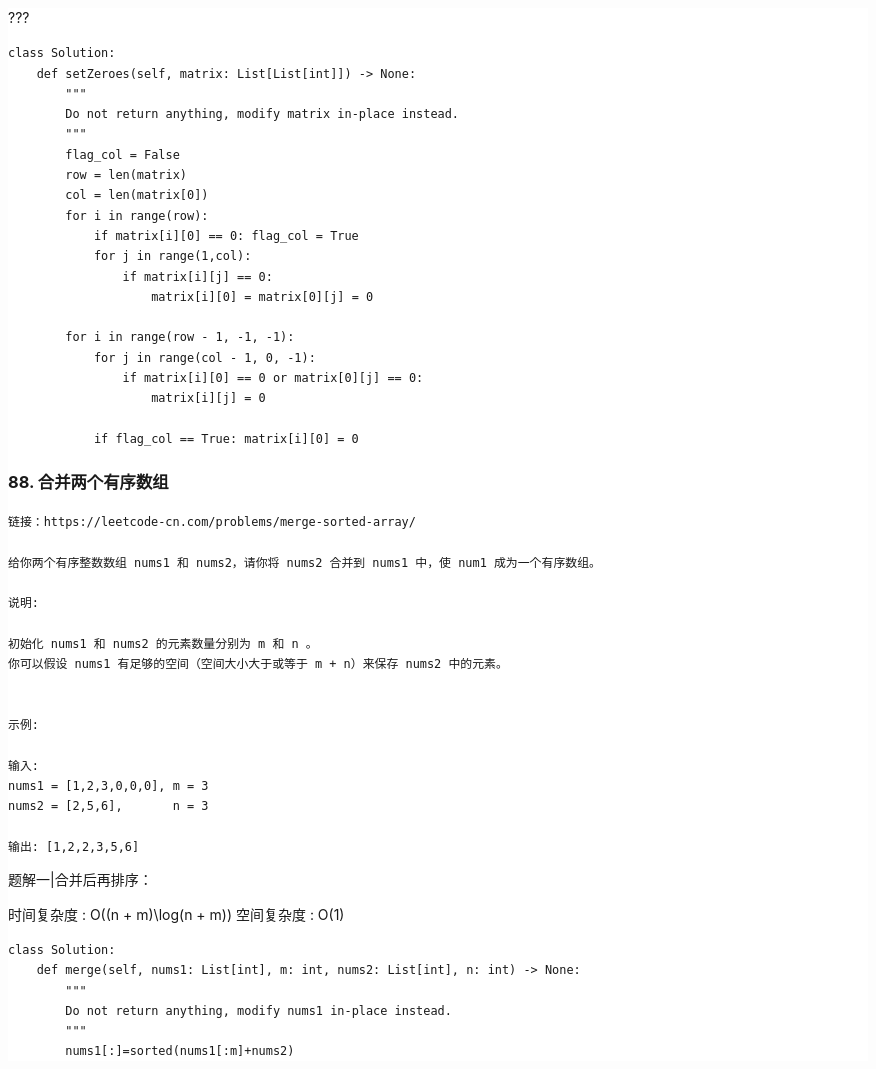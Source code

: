 ???
```
class Solution:
    def setZeroes(self, matrix: List[List[int]]) -> None:
        """
        Do not return anything, modify matrix in-place instead.
        """
        flag_col = False
        row = len(matrix)
        col = len(matrix[0])
        for i in range(row):
            if matrix[i][0] == 0: flag_col = True
            for j in range(1,col):
                if matrix[i][j] == 0:
                    matrix[i][0] = matrix[0][j] = 0
        
        for i in range(row - 1, -1, -1):
            for j in range(col - 1, 0, -1):
                if matrix[i][0] == 0 or matrix[0][j] == 0:
                    matrix[i][j] = 0

            if flag_col == True: matrix[i][0] = 0

```

### 88. 合并两个有序数组

    链接：https://leetcode-cn.com/problems/merge-sorted-array/

    给你两个有序整数数组 nums1 和 nums2，请你将 nums2 合并到 nums1 中，使 num1 成为一个有序数组。

    说明:

    初始化 nums1 和 nums2 的元素数量分别为 m 和 n 。
    你可以假设 nums1 有足够的空间（空间大小大于或等于 m + n）来保存 nums2 中的元素。
     

    示例:

    输入:
    nums1 = [1,2,3,0,0,0], m = 3
    nums2 = [2,5,6],       n = 3

    输出: [1,2,2,3,5,6]

题解一|合并后再排序：

时间复杂度 : O((n + m)\log(n + m))
空间复杂度 : O(1)
```
class Solution:
    def merge(self, nums1: List[int], m: int, nums2: List[int], n: int) -> None:
        """
        Do not return anything, modify nums1 in-place instead.
        """
        nums1[:]=sorted(nums1[:m]+nums2)
```
